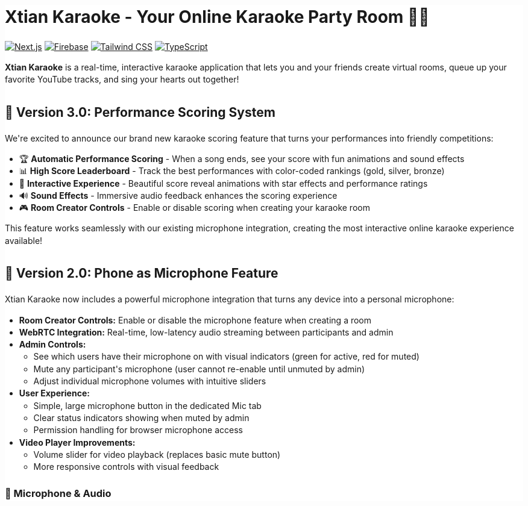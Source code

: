 # Xtian Karaoke - Your Online Karaoke Party Room 🎤🎶

[![Next.js](https://img.shields.io/badge/Next.js-000000?style=for-the-badge&logo=nextdotjs&logoColor=white)](https://nextjs.org/) [![Firebase](https://img.shields.io/badge/Firebase-FFCA28?style=for-the-badge&logo=firebase&logoColor=black)](https://firebase.google.com/) [![Tailwind CSS](https://img.shields.io/badge/Tailwind_CSS-38B2AC?style=for-the-badge&logo=tailwind-css&logoColor=white)](https://tailwindcss.com/) [![TypeScript](https://img.shields.io/badge/TypeScript-3178C6?style=for-the-badge&logo=typescript&logoColor=white)](https://www.typescriptlang.org/)

**Xtian Karaoke** is a real-time, interactive karaoke application that lets you and your friends create virtual rooms, queue up your favorite YouTube tracks, and sing your hearts out together!

## 🚀 Version 3.0: Performance Scoring System

We're excited to announce our brand new karaoke scoring feature that turns your performances into friendly competitions:

-   🏆 **Automatic Performance Scoring** - When a song ends, see your score with fun animations and sound effects
-   📊 **High Score Leaderboard** - Track the best performances with color-coded rankings (gold, silver, bronze)
-   🎵 **Interactive Experience** - Beautiful score reveal animations with star effects and performance ratings
-   🔊 **Sound Effects** - Immersive audio feedback enhances the scoring experience
-   🎮 **Room Creator Controls** - Enable or disable scoring when creating your karaoke room

This feature works seamlessly with our existing microphone integration, creating the most interactive online karaoke experience available!

## 🚀 Version 2.0: Phone as Microphone Feature

Xtian Karaoke now includes a powerful microphone integration that turns any device into a personal microphone:

-   **Room Creator Controls:** Enable or disable the microphone feature when creating a room
-   **WebRTC Integration:** Real-time, low-latency audio streaming between participants and admin
-   **Admin Controls:**
    -   See which users have their microphone on with visual indicators (green for active, red for muted)
    -   Mute any participant's microphone (user cannot re-enable until unmuted by admin)
    -   Adjust individual microphone volumes with intuitive sliders
-   **User Experience:**
    -   Simple, large microphone button in the dedicated Mic tab
    -   Clear status indicators showing when muted by admin
    -   Permission handling for browser microphone access
-   **Video Player Improvements:**
    -   Volume slider for video playback (replaces basic mute button)
    -   More responsive controls with visual feedback

### 🎤 Microphone & Audio
